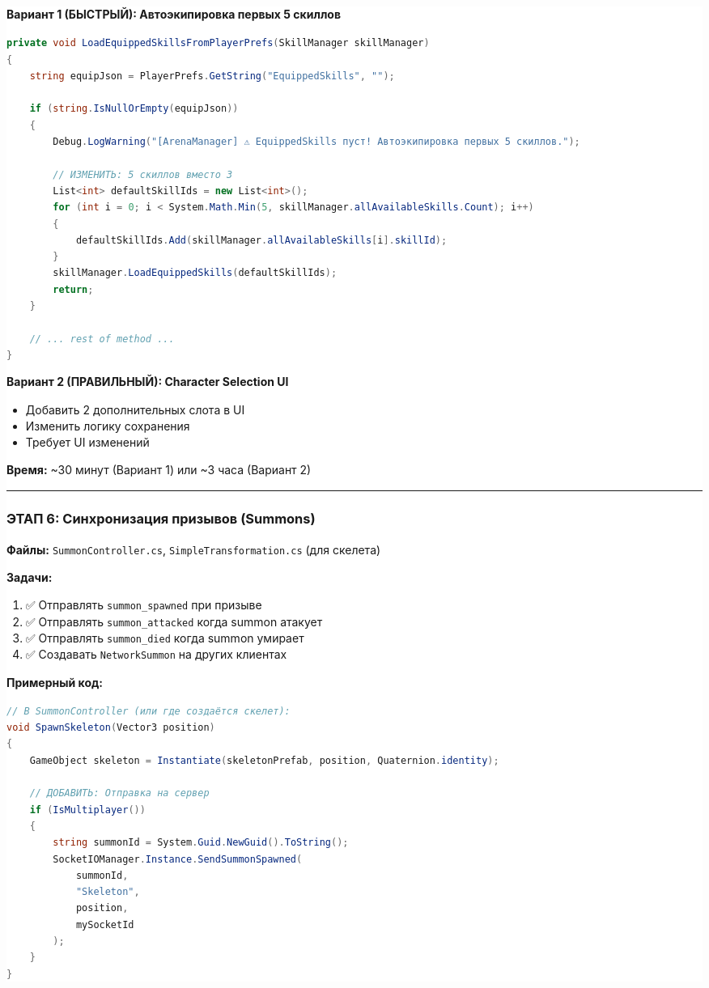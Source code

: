 **Вариант 1 (БЫСТРЫЙ): Автоэкипировка первых 5 скиллов**
```csharp
private void LoadEquippedSkillsFromPlayerPrefs(SkillManager skillManager)
{
    string equipJson = PlayerPrefs.GetString("EquippedSkills", "");

    if (string.IsNullOrEmpty(equipJson))
    {
        Debug.LogWarning("[ArenaManager] ⚠️ EquippedSkills пуст! Автоэкипировка первых 5 скиллов.");

        // ИЗМЕНИТЬ: 5 скиллов вместо 3
        List<int> defaultSkillIds = new List<int>();
        for (int i = 0; i < System.Math.Min(5, skillManager.allAvailableSkills.Count); i++)
        {
            defaultSkillIds.Add(skillManager.allAvailableSkills[i].skillId);
        }
        skillManager.LoadEquippedSkills(defaultSkillIds);
        return;
    }

    // ... rest of method ...
}
```

**Вариант 2 (ПРАВИЛЬНЫЙ): Character Selection UI**
- Добавить 2 дополнительных слота в UI
- Изменить логику сохранения
- Требует UI изменений

**Время:** ~30 минут (Вариант 1) или ~3 часа (Вариант 2)

---

### ЭТАП 6: Синхронизация призывов (Summons)

**Файлы:** `SummonController.cs`, `SimpleTransformation.cs` (для скелета)

**Задачи:**
1. ✅ Отправлять `summon_spawned` при призыве
2. ✅ Отправлять `summon_attacked` когда summon атакует
3. ✅ Отправлять `summon_died` когда summon умирает
4. ✅ Создавать `NetworkSummon` на других клиентах

**Примерный код:**
```csharp
// В SummonController (или где создаётся скелет):
void SpawnSkeleton(Vector3 position)
{
    GameObject skeleton = Instantiate(skeletonPrefab, position, Quaternion.identity);

    // ДОБАВИТЬ: Отправка на сервер
    if (IsMultiplayer())
    {
        string summonId = System.Guid.NewGuid().ToString();
        SocketIOManager.Instance.SendSummonSpawned(
            summonId,
            "Skeleton",
            position,
            mySocketId
        );
    }
}
```
